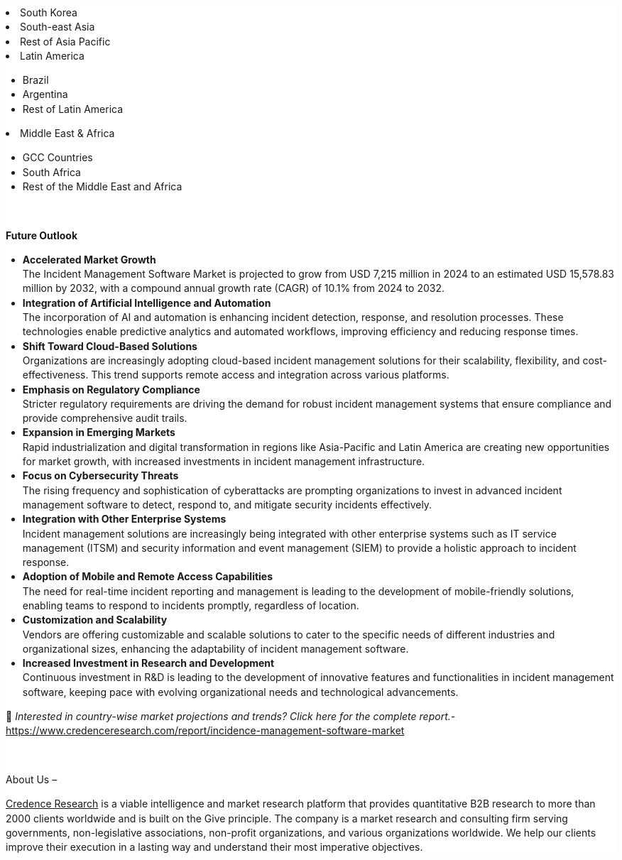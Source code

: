 <li>South Korea</li>
<li>South-east Asia</li>
<li>Rest of Asia Pacific</li>
</ul>
<li>Latin America</li>
<ul>
<li>Brazil</li>
<li>Argentina</li>
<li>Rest of Latin America</li>
</ul>
<li>Middle East &amp; Africa</li>
<ul>
<li>GCC Countries</li>
<li>South Africa</li>
<li>Rest of the Middle East and Africa</li>
</ul>
</ul>
<p>&nbsp;</p>
<p><strong>Future Outlook </strong></p>
<ul>
<li><strong>Accelerated Market Growth</strong><br /> The Incident Management Software Market is projected to grow from USD 7,215 million in 2024 to an estimated USD 15,578.83 million by 2032, with a compound annual growth rate (CAGR) of 10.1% from 2024 to 2032.</li>
<li><strong>Integration of Artificial Intelligence and Automation</strong><br /> The incorporation of AI and automation is enhancing incident detection, response, and resolution processes. These technologies enable predictive analytics and automated workflows, improving efficiency and reducing response times.</li>
<li><strong>Shift Toward Cloud-Based Solutions</strong><br /> Organizations are increasingly adopting cloud-based incident management solutions for their scalability, flexibility, and cost-effectiveness. This trend supports remote access and integration across various platforms.</li>
<li><strong>Emphasis on Regulatory Compliance</strong><br /> Stricter regulatory requirements are driving the demand for robust incident management systems that ensure compliance and provide comprehensive audit trails.</li>
<li><strong>Expansion in Emerging Markets</strong><br /> Rapid industrialization and digital transformation in regions like Asia-Pacific and Latin America are creating new opportunities for market growth, with increased investments in incident management infrastructure.</li>
<li><strong>Focus on Cybersecurity Threats</strong><br /> The rising frequency and sophistication of cyberattacks are prompting organizations to invest in advanced incident management software to detect, respond to, and mitigate security incidents effectively.</li>
<li><strong>Integration with Other Enterprise Systems</strong><br /> Incident management solutions are increasingly being integrated with other enterprise systems such as IT service management (ITSM) and security information and event management (SIEM) to provide a holistic approach to incident response.</li>
<li><strong>Adoption of Mobile and Remote Access Capabilities</strong><br /> The need for real-time incident reporting and management is leading to the development of mobile-friendly solutions, enabling teams to respond to incidents promptly, regardless of location.</li>
<li><strong>Customization and Scalability</strong><br /> Vendors are offering customizable and scalable solutions to cater to the specific needs of different industries and organizational sizes, enhancing the adaptability of incident management software.</li>
<li><strong>Increased Investment in Research and Development</strong><br /> Continuous investment in R&amp;D is leading to the development of innovative features and functionalities in incident management software, keeping pace with evolving organizational needs and technological advancements.</li>
</ul>
<p>📌 <em>Interested in country-wise market projections and trends? Click here for the complete report.- </em><a href="https://www.credenceresearch.com/report/incidence-management-software-market">https://www.credenceresearch.com/report/incidence-management-software-market</a></p>
<p>&nbsp;</p>
<p>About Us &ndash;</p>
<p><a href="https://www.credenceresearch.com/">Credence Research</a> is a viable intelligence and market research platform that provides quantitative B2B research to more than 2000 clients worldwide and is built on the Give principle. The company is a market research and consulting firm serving governments, non-legislative associations, non-profit organizations, and various organizations worldwide. We help our clients improve their execution in a lasting way and understand their most imperative objectives.</p>